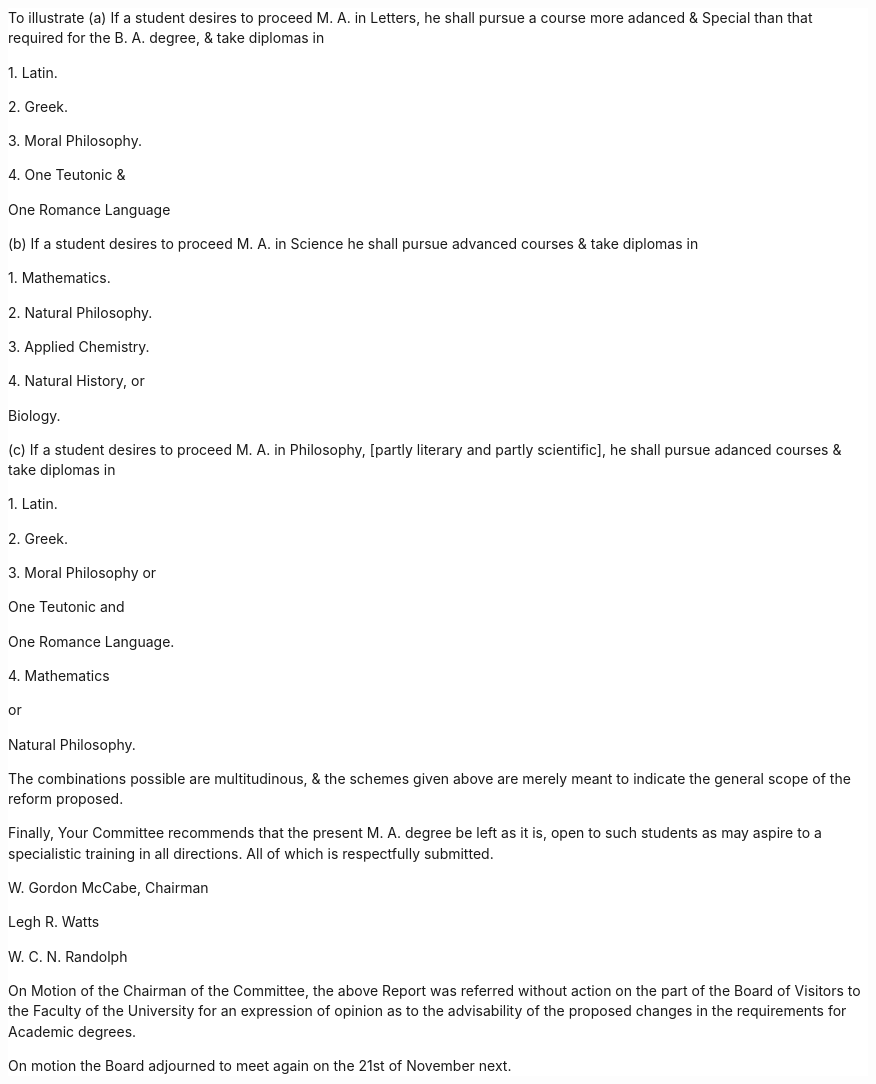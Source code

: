 To illustrate (a) If a student desires to proceed M. A. in Letters, he shall pursue a course more adanced & Special than that required for the B. A. degree, & take diplomas in

1\. Latin.

2\. Greek.

3\. Moral Philosophy.

4\. One Teutonic &

One Romance Language

(b) If a student desires to proceed M. A. in Science he shall pursue advanced courses & take diplomas in

1\. Mathematics.

2\. Natural Philosophy.

3\. Applied Chemistry.

4\. Natural History, or

Biology.

(c) If a student desires to proceed M. A. in Philosophy, \[partly literary and partly scientific\], he shall pursue adanced courses & take diplomas in

1\. Latin.

2\. Greek.

3\. Moral Philosophy or

One Teutonic and

One Romance Language.

4\. Mathematics

or

Natural Philosophy.

The combinations possible are multitudinous, & the schemes given above are merely meant to indicate the general scope of the reform proposed.

Finally, Your Committee recommends that the present M. A. degree be left as it is, open to such students as may aspire to a specialistic training in all directions. All of which is respectfully submitted.

W. Gordon McCabe, Chairman

Legh R. Watts

W. C. N. Randolph

On Motion of the Chairman of the Committee, the above Report was referred without action on the part of the Board of Visitors to the Faculty of the University for an expression of opinion as to the advisability of the proposed changes in the requirements for Academic degrees.

On motion the Board adjourned to meet again on the 21st of November next.
